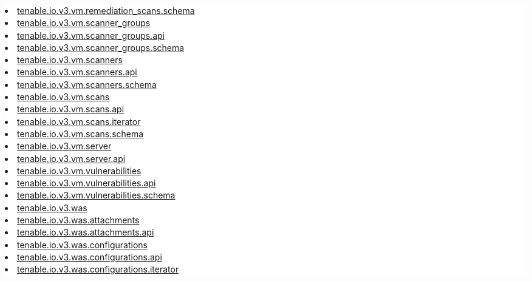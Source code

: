 </li>
        <li><a href="tenable.io.v3.vm.remediation_scans.md#module-tenable.io.v3.vm.remediation_scans.schema">tenable.io.v3.vm.remediation_scans.schema</a>
</li>
        <li><a href="tenable.io.v3.vm.scanner_groups.md#module-tenable.io.v3.vm.scanner_groups">tenable.io.v3.vm.scanner_groups</a>
</li>
        <li><a href="tenable.io.v3.vm.scanner_groups.md#module-tenable.io.v3.vm.scanner_groups.api">tenable.io.v3.vm.scanner_groups.api</a>
</li>
        <li><a href="tenable.io.v3.vm.scanner_groups.md#module-tenable.io.v3.vm.scanner_groups.schema">tenable.io.v3.vm.scanner_groups.schema</a>
</li>
        <li><a href="tenable.io.v3.vm.scanners.md#module-tenable.io.v3.vm.scanners">tenable.io.v3.vm.scanners</a>
</li>
        <li><a href="tenable.io.v3.vm.scanners.md#module-tenable.io.v3.vm.scanners.api">tenable.io.v3.vm.scanners.api</a>
</li>
        <li><a href="tenable.io.v3.vm.scanners.md#module-tenable.io.v3.vm.scanners.schema">tenable.io.v3.vm.scanners.schema</a>
</li>
        <li><a href="tenable.io.v3.vm.scans.md#module-tenable.io.v3.vm.scans">tenable.io.v3.vm.scans</a>
</li>
        <li><a href="tenable.io.v3.vm.scans.md#module-tenable.io.v3.vm.scans.api">tenable.io.v3.vm.scans.api</a>
</li>
        <li><a href="tenable.io.v3.vm.scans.md#module-tenable.io.v3.vm.scans.iterator">tenable.io.v3.vm.scans.iterator</a>
</li>
        <li><a href="tenable.io.v3.vm.scans.md#module-tenable.io.v3.vm.scans.schema">tenable.io.v3.vm.scans.schema</a>
</li>
        <li><a href="tenable.io.v3.vm.server.md#module-tenable.io.v3.vm.server">tenable.io.v3.vm.server</a>
</li>
        <li><a href="tenable.io.v3.vm.server.md#module-tenable.io.v3.vm.server.api">tenable.io.v3.vm.server.api</a>
</li>
        <li><a href="tenable.io.v3.vm.vulnerabilities.md#module-tenable.io.v3.vm.vulnerabilities">tenable.io.v3.vm.vulnerabilities</a>
</li>
        <li><a href="tenable.io.v3.vm.vulnerabilities.md#module-tenable.io.v3.vm.vulnerabilities.api">tenable.io.v3.vm.vulnerabilities.api</a>
</li>
        <li><a href="tenable.io.v3.vm.vulnerabilities.md#module-tenable.io.v3.vm.vulnerabilities.schema">tenable.io.v3.vm.vulnerabilities.schema</a>
</li>
        <li><a href="tenable.io.v3.was.md#module-tenable.io.v3.was">tenable.io.v3.was</a>
</li>
        <li><a href="tenable.io.v3.was.attachments.md#module-tenable.io.v3.was.attachments">tenable.io.v3.was.attachments</a>
</li>
        <li><a href="tenable.io.v3.was.attachments.md#module-tenable.io.v3.was.attachments.api">tenable.io.v3.was.attachments.api</a>
</li>
        <li><a href="tenable.io.v3.was.configurations.md#module-tenable.io.v3.was.configurations">tenable.io.v3.was.configurations</a>
</li>
        <li><a href="tenable.io.v3.was.configurations.md#module-tenable.io.v3.was.configurations.api">tenable.io.v3.was.configurations.api</a>
</li>
        <li><a href="tenable.io.v3.was.configurations.md#module-tenable.io.v3.was.configurations.iterator">tenable.io.v3.was.configurations.iterator</a>
</li>